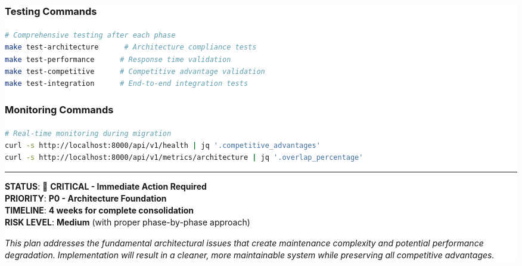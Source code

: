 ### **Testing Commands**
```bash
# Comprehensive testing after each phase
make test-architecture      # Architecture compliance tests
make test-performance      # Response time validation  
make test-competitive      # Competitive advantage validation
make test-integration      # End-to-end integration tests
```

### **Monitoring Commands**
```bash
# Real-time monitoring during migration
curl -s http://localhost:8000/api/v1/health | jq '.competitive_advantages'
curl -s http://localhost:8000/api/v1/metrics/architecture | jq '.overlap_percentage'
```

---

**STATUS**: 🔴 **CRITICAL - Immediate Action Required**  
**PRIORITY**: **P0 - Architecture Foundation**  
**TIMELINE**: **4 weeks for complete consolidation**  
**RISK LEVEL**: **Medium** (with proper phase-by-phase approach)

*This plan addresses the fundamental architectural issues that create maintenance complexity and potential performance degradation. Implementation will result in a cleaner, more maintainable system while preserving all competitive advantages.*